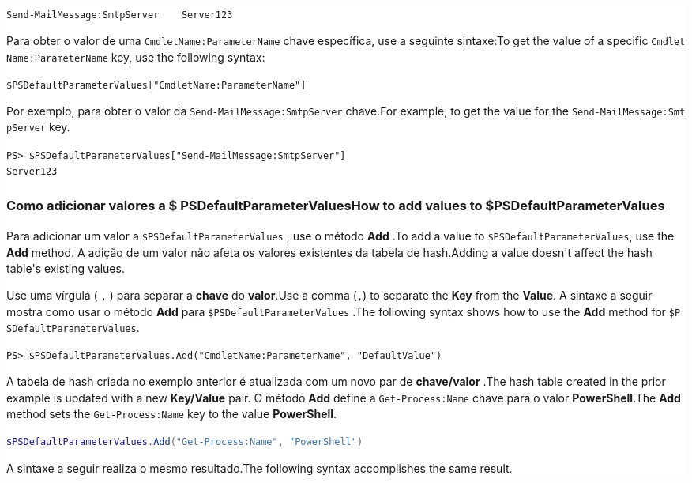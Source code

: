 ```
Send-MailMessage:SmtpServer    Server123
```

<span data-ttu-id="1c723-169">Para obter o valor de uma `CmdletName:ParameterName` chave específica, use a seguinte sintaxe:</span><span class="sxs-lookup"><span data-stu-id="1c723-169">To get the value of a specific `CmdletName:ParameterName` key, use the following syntax:</span></span>

```
$PSDefaultParameterValues["CmdletName:ParameterName"]
```

<span data-ttu-id="1c723-170">Por exemplo, para obter o valor da `Send-MailMessage:SmtpServer` chave.</span><span class="sxs-lookup"><span data-stu-id="1c723-170">For example, to get the value for the `Send-MailMessage:SmtpServer` key.</span></span>

```
PS> $PSDefaultParameterValues["Send-MailMessage:SmtpServer"]
Server123
```

### <a name="how-to-add-values-to-psdefaultparametervalues"></a><span data-ttu-id="1c723-171">Como adicionar valores a \$ PSDefaultParameterValues</span><span class="sxs-lookup"><span data-stu-id="1c723-171">How to add values to \$PSDefaultParameterValues</span></span>

<span data-ttu-id="1c723-172">Para adicionar um valor a `$PSDefaultParameterValues` , use o método **Add** .</span><span class="sxs-lookup"><span data-stu-id="1c723-172">To add a value to `$PSDefaultParameterValues`, use the **Add** method.</span></span> <span data-ttu-id="1c723-173">A adição de um valor não afeta os valores existentes da tabela de hash.</span><span class="sxs-lookup"><span data-stu-id="1c723-173">Adding a value doesn't affect the hash table's existing values.</span></span>

<span data-ttu-id="1c723-174">Use uma vírgula ( `,` ) para separar a **chave** do **valor**.</span><span class="sxs-lookup"><span data-stu-id="1c723-174">Use a comma (`,`) to separate the **Key** from the **Value**.</span></span> <span data-ttu-id="1c723-175">A sintaxe a seguir mostra como usar o método **Add** para `$PSDefaultParameterValues` .</span><span class="sxs-lookup"><span data-stu-id="1c723-175">The following syntax shows how to use the **Add** method for `$PSDefaultParameterValues`.</span></span>

```
PS> $PSDefaultParameterValues.Add("CmdletName:ParameterName", "DefaultValue")
```

<span data-ttu-id="1c723-176">A tabela de hash criada no exemplo anterior é atualizada com um novo par de **chave/valor** .</span><span class="sxs-lookup"><span data-stu-id="1c723-176">The hash table created in the prior example is updated with a new **Key/Value** pair.</span></span> <span data-ttu-id="1c723-177">O método **Add** define a `Get-Process:Name` chave para o valor **PowerShell**.</span><span class="sxs-lookup"><span data-stu-id="1c723-177">The **Add** method sets the `Get-Process:Name` key to the value **PowerShell**.</span></span>

```powershell
$PSDefaultParameterValues.Add("Get-Process:Name", "PowerShell")
```

<span data-ttu-id="1c723-178">A sintaxe a seguir realiza o mesmo resultado.</span><span class="sxs-lookup"><span data-stu-id="1c723-178">The following syntax accomplishes the same result.</span></span>
